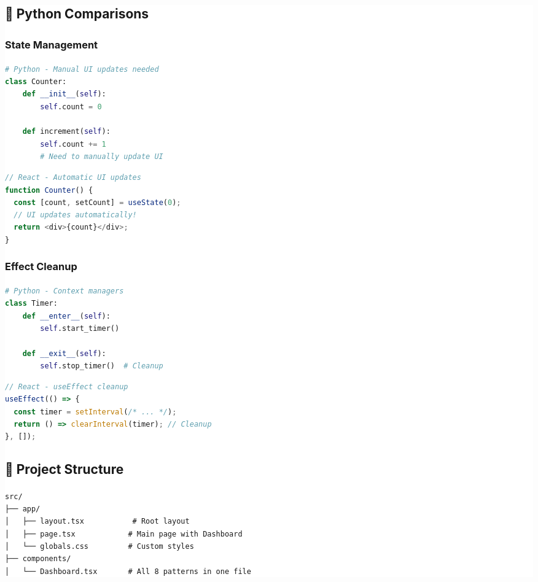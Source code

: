 ## 🐍 Python Comparisons

### **State Management**
```python
# Python - Manual UI updates needed
class Counter:
    def __init__(self):
        self.count = 0
    
    def increment(self):
        self.count += 1
        # Need to manually update UI
```

```typescript
// React - Automatic UI updates
function Counter() {
  const [count, setCount] = useState(0);
  // UI updates automatically!
  return <div>{count}</div>;
}
```

### **Effect Cleanup**
```python
# Python - Context managers
class Timer:
    def __enter__(self):
        self.start_timer()
    
    def __exit__(self):
        self.stop_timer()  # Cleanup
```

```typescript
// React - useEffect cleanup
useEffect(() => {
  const timer = setInterval(/* ... */);
  return () => clearInterval(timer); // Cleanup
}, []);
```

## 📁 Project Structure

```
src/
├── app/
│   ├── layout.tsx           # Root layout
│   ├── page.tsx            # Main page with Dashboard
│   └── globals.css         # Custom styles
├── components/
│   └── Dashboard.tsx       # All 8 patterns in one file
```

